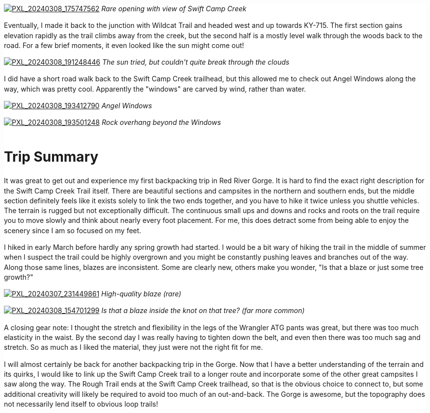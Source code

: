 <a data-flickr-embed="true" href="https://www.flickr.com/photos/200355527@N06/53611805000/in/album-72177720315675062/" title="PXL_20240308_175747562"><img src="https://live.staticflickr.com/65535/53611805000_d2c739c862_k.jpg" width="1542" height="2048" alt="PXL_20240308_175747562"/></a><script async src="//embedr.flickr.com/assets/client-code.js" charset="utf-8"></script>
*Rare opening with view of Swift Camp Creek*

Eventually, I made it back to the junction with Wildcat Trail and headed west and up towards KY-715. The first section gains elevation rapidly as the trail climbs away from the creek, but the second half is a mostly level walk through the woods back to the road. For a few brief moments, it even looked like the sun might come out!

<a data-flickr-embed="true" href="https://www.flickr.com/photos/200355527@N06/53611805105/in/album-72177720315675062/" title="PXL_20240308_191248446"><img src="https://live.staticflickr.com/65535/53611805105_04395b2882_k.jpg" width="1542" height="2048" alt="PXL_20240308_191248446"/></a><script async src="//embedr.flickr.com/assets/client-code.js" charset="utf-8"></script>
*The sun tried, but couldn't quite break through the clouds*

 I did have a short road walk back to the Swift Camp Creek trailhead, but this allowed me to check out Angel Windows along the way, which was pretty cool. Apparently the "windows" are carved by wind, rather than water.

 <a data-flickr-embed="true" href="https://www.flickr.com/photos/200355527@N06/53611691799/in/album-72177720315675062/" title="PXL_20240308_193412790"><img src="https://live.staticflickr.com/65535/53611691799_8a72bee6b7_k.jpg" width="2048" height="1542" alt="PXL_20240308_193412790"/></a><script async src="//embedr.flickr.com/assets/client-code.js" charset="utf-8"></script>
*Angel Windows*

<a data-flickr-embed="true" href="https://www.flickr.com/photos/200355527@N06/53611353456/in/album-72177720315675062/" title="PXL_20240308_193501248"><img src="https://live.staticflickr.com/65535/53611353456_fbae86a3a3_k.jpg" width="2048" height="1542" alt="PXL_20240308_193501248"/></a><script async src="//embedr.flickr.com/assets/client-code.js" charset="utf-8"></script>
*Rock overhang beyond the Windows*


# Trip Summary 

It was great to get out and experience my first backpacking trip in Red River Gorge. It is hard to find the exact right description for the Swift Camp Creek Trail itself. There are beautiful sections and campsites in the northern and southern ends, but the middle section definitely feels like it exists solely to link the two ends together, and you have to hike it twice unless you shuttle vehicles. The terrain is rugged but not exceptionally difficult. The continuous small ups and downs and rocks and roots on the trail require you to move slowly and think about nearly every foot placement. For me, this does detract some from being able to enjoy the scenery since I am so focused on my feet. 

I hiked in early March before hardly any spring growth had started. I would be a bit wary of hiking the trail in the middle of summer when I suspect the trail could be highly overgrown and you might be constantly pushing leaves and branches out of the way. Along those same lines, blazes are inconsistent. Some are clearly new, others make you wonder, "Is that a blaze or just some tree growth?"

<a data-flickr-embed="true" href="https://www.flickr.com/photos/200355527@N06/53611690984/in/album-72177720315675062/" title="PXL_20240307_231449861"><img src="https://live.staticflickr.com/65535/53611690984_2bf23c8464_k.jpg" width="1542" height="2048" alt="PXL_20240307_231449861"/></a><script async src="//embedr.flickr.com/assets/client-code.js" charset="utf-8"></script>
*High-quality blaze (rare)*

<a data-flickr-embed="true" href="https://www.flickr.com/photos/200355527@N06/53610480472/in/album-72177720315675062/" title="PXL_20240308_154701299"><img src="https://live.staticflickr.com/65535/53610480472_2b657495b6_k.jpg" width="1542" height="2048" alt="PXL_20240308_154701299"/></a><script async src="//embedr.flickr.com/assets/client-code.js" charset="utf-8"></script>
*Is that a blaze inside the knot on that tree? (far more common)*

A closing gear note: I thought the stretch and flexibility in the legs of the Wrangler ATG pants was great, but there was too much elasticity in the waist. By the second day I was really having to tighten down the belt, and even then there was too much sag and stretch. So as much as I liked the material, they just were not the right fit for me.

I will almost certainly be back for another backpacking trip in the Gorge. Now that I have a better understanding of the terrain and its quirks, I would like to link up the Swift Camp Creek trail to a longer route and incorporate some of the other great campsites I saw along the way. The Rough Trail ends at the Swift Camp Creek trailhead, so that is the obvious choice to connect to, but some additional creativity will likely be required to avoid too much of an out-and-back. The Gorge is awesome, but the topography does not necessarily lend itself to obvious loop trails!